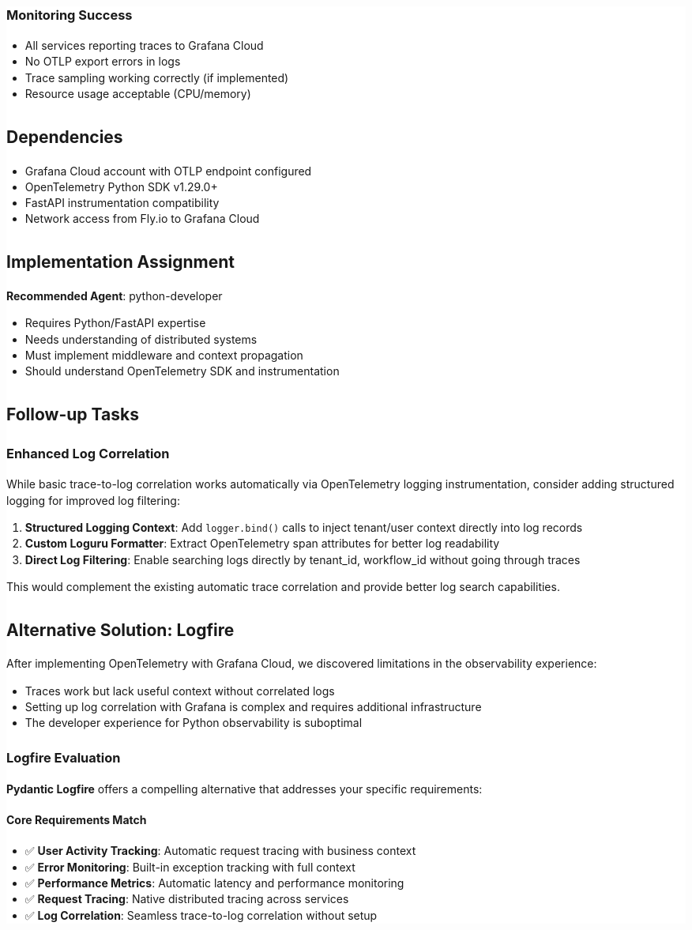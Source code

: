 ### Monitoring Success
- All services reporting traces to Grafana Cloud
- No OTLP export errors in logs
- Trace sampling working correctly (if implemented)
- Resource usage acceptable (CPU/memory)

## Dependencies
- Grafana Cloud account with OTLP endpoint configured
- OpenTelemetry Python SDK v1.29.0+
- FastAPI instrumentation compatibility
- Network access from Fly.io to Grafana Cloud

## Implementation Assignment
**Recommended Agent**: python-developer
- Requires Python/FastAPI expertise
- Needs understanding of distributed systems
- Must implement middleware and context propagation
- Should understand OpenTelemetry SDK and instrumentation

## Follow-up Tasks

### Enhanced Log Correlation
While basic trace-to-log correlation works automatically via OpenTelemetry logging instrumentation, consider adding structured logging for improved log filtering:

1. **Structured Logging Context**: Add `logger.bind()` calls to inject tenant/user context directly into log records
2. **Custom Loguru Formatter**: Extract OpenTelemetry span attributes for better log readability
3. **Direct Log Filtering**: Enable searching logs directly by tenant_id, workflow_id without going through traces

This would complement the existing automatic trace correlation and provide better log search capabilities.

## Alternative Solution: Logfire

After implementing OpenTelemetry with Grafana Cloud, we discovered limitations in the observability experience:
- Traces work but lack useful context without correlated logs
- Setting up log correlation with Grafana is complex and requires additional infrastructure
- The developer experience for Python observability is suboptimal

### Logfire Evaluation

**Pydantic Logfire** offers a compelling alternative that addresses your specific requirements:

#### Core Requirements Match
- ✅ **User Activity Tracking**: Automatic request tracing with business context
- ✅ **Error Monitoring**: Built-in exception tracking with full context
- ✅ **Performance Metrics**: Automatic latency and performance monitoring
- ✅ **Request Tracing**: Native distributed tracing across services
- ✅ **Log Correlation**: Seamless trace-to-log correlation without setup
